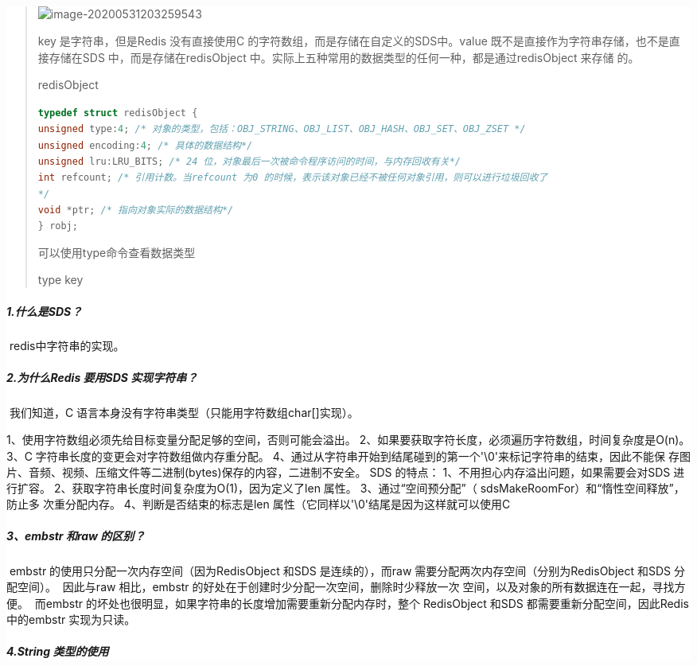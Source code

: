 > ![image-20200531203259543](https://gitee.com/anqingjieer/pengbo/raw/master/img/20200603171009.png)
>
> key 是字符串，但是Redis 没有直接使用C 的字符数组，而是存储在自定义的SDS中。value 既不是直接作为字符串存储，也不是直接存储在SDS 中，而是存储在redisObject 中。实际上五种常用的数据类型的任何一种，都是通过redisObject 来存储
> 的。
>
> redisObject
>
> ```c++
> typedef struct redisObject {
> unsigned type:4; /* 对象的类型，包括：OBJ_STRING、OBJ_LIST、OBJ_HASH、OBJ_SET、OBJ_ZSET */
> unsigned encoding:4; /* 具体的数据结构*/
> unsigned lru:LRU_BITS; /* 24 位，对象最后一次被命令程序访问的时间，与内存回收有关*/
> int refcount; /* 引用计数。当refcount 为0 的时候，表示该对象已经不被任何对象引用，则可以进行垃圾回收了
> */
> void *ptr; /* 指向对象实际的数据结构*/
> } robj;
> ```
>
> 可以使用type命令查看数据类型
>
> type key

##### 1.什么是SDS？

​               redis中字符串的实现。

#####  2.为什么Redis 要用SDS 实现字符串？

​				我们知道，C 语言本身没有字符串类型（只能用字符数组char[]实现）。

1、使用字符数组必须先给目标变量分配足够的空间，否则可能会溢出。
2、如果要获取字符长度，必须遍历字符数组，时间复杂度是O(n)。
3、C 字符串长度的变更会对字符数组做内存重分配。
4、通过从字符串开始到结尾碰到的第一个'\0'来标记字符串的结束，因此不能保
存图片、音频、视频、压缩文件等二进制(bytes)保存的内容，二进制不安全。
SDS 的特点：
1、不用担心内存溢出问题，如果需要会对SDS 进行扩容。
2、获取字符串长度时间复杂度为O(1)，因为定义了len 属性。
3、通过“空间预分配”（ sdsMakeRoomFor）和“惰性空间释放”，防止多
次重分配内存。
4、判断是否结束的标志是len 属性（它同样以'\0'结尾是因为这样就可以使用C

#####  3、embstr 和raw 的区别？

​         embstr 的使用只分配一次内存空间（因为RedisObject 和SDS 是连续的），而raw
需要分配两次内存空间（分别为RedisObject 和SDS 分配空间）。
​           因此与raw 相比，embstr 的好处在于创建时少分配一次空间，删除时少释放一次
空间，以及对象的所有数据连在一起，寻找方便。
​           而embstr 的坏处也很明显，如果字符串的长度增加需要重新分配内存时，整个
RedisObject 和SDS 都需要重新分配空间，因此Redis 中的embstr 实现为只读。

##### 4.String 类型的使用
